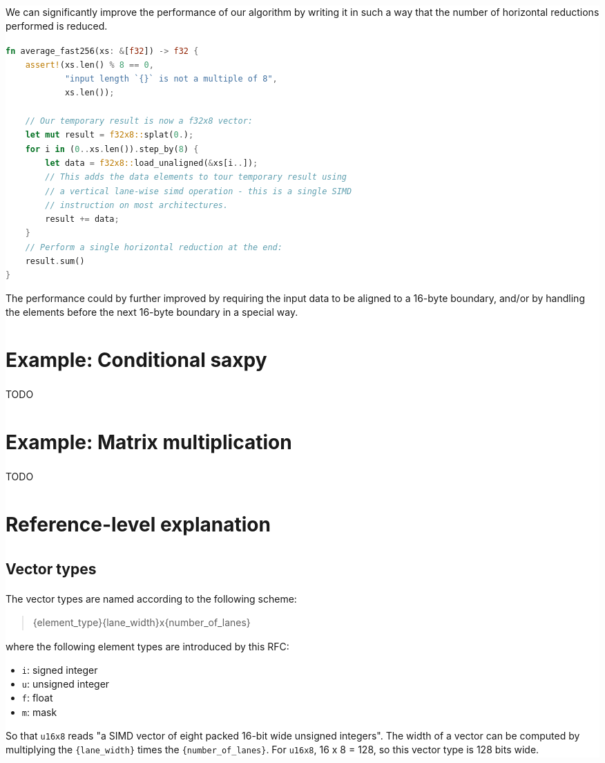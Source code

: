 We can significantly improve the performance of our algorithm by writing it in
such a way that the number of horizontal reductions performed is reduced.

```rust
fn average_fast256(xs: &[f32]) -> f32 {
    assert!(xs.len() % 8 == 0, 
            "input length `{}` is not a multiple of 8", 
            xs.len());
    
    // Our temporary result is now a f32x8 vector:
    let mut result = f32x8::splat(0.);
    for i in (0..xs.len()).step_by(8) {
        let data = f32x8::load_unaligned(&xs[i..]);
        // This adds the data elements to tour temporary result using 
        // a vertical lane-wise simd operation - this is a single SIMD
        // instruction on most architectures.
        result += data; 
    }
    // Perform a single horizontal reduction at the end:
    result.sum()
}
```

The performance could by further improved by requiring the input data to be
aligned to a 16-byte boundary, and/or by handling the elements before the next
16-byte boundary in a special way.

# Example: Conditional saxpy

TODO

# Example: Matrix multiplication

TODO
  
# Reference-level explanation
[reference-level-explanation]: #reference-level-explanation
  
## Vector types

The vector types are named according to the following scheme:

> {element_type}{lane_width}x{number_of_lanes}

where the following element types are introduced by this RFC:

* `i`: signed integer
* `u`: unsigned integer
* `f`: float
* `m`: mask

So that `u16x8` reads "a SIMD vector of eight packed 16-bit wide unsigned
integers". The width of a vector can be computed by multiplying the
`{lane_width}` times the `{number_of_lanes}`. For `u16x8`, 16 x 8 = 128, so
this vector type is 128 bits wide.


[summary]: #summary
[motivation]: #motivation
[guide-level-explanation]: #guide-level-explanation
[casts-and-conversions]: #casts-and-conversions
[drawbacks]: #drawbacks
[alternatives]: #alternatives
[prior-art]: #prior-art
[unresolved]: #unresolved-questions